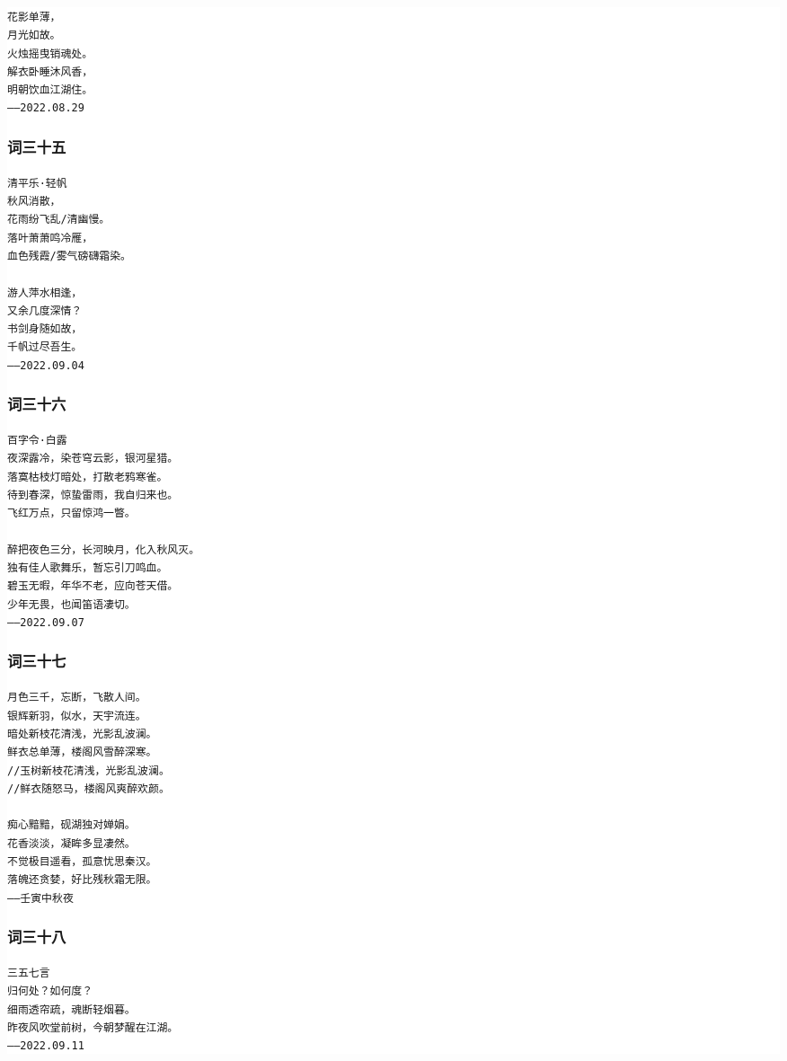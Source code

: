     花影单薄，
    月光如故。
    火烛摇曳销魂处。
    解衣卧睡沐风香，
    明朝饮血江湖住。
    ——2022.08.29

### 词三十五
    清平乐·轻帆
    秋风消散，
    花雨纷飞乱/清幽慢。
    落叶萧萧鸣冷雁，
    血色残霞/雾气磅礴霜染。
    
    游人萍水相逢，
    又余几度深情？
    书剑身随如故，
    千帆过尽吾生。
    ——2022.09.04

### 词三十六
    百字令·白露
    夜深露冷，染苍穹云影，银河星猎。
    落寞枯枝灯暗处，打散老鸦寒雀。
    待到春深，惊蛰雷雨，我自归来也。
    飞红万点，只留惊鸿一瞥。

    醉把夜色三分，长河映月，化入秋风灭。
    独有佳人歌舞乐，暂忘引刀鸣血。
    碧玉无暇，年华不老，应向苍天借。
    少年无畏，也闻笛语凄切。
    ——2022.09.07

### 词三十七
    月色三千，忘断，飞散人间。
    银辉新羽，似水，天宇流连。
    暗处新枝花清浅，光影乱波澜。
    鲜衣总单薄，楼阁风雪醉深寒。
    //玉树新枝花清浅，光影乱波澜。
    //鲜衣随怒马，楼阁风爽醉欢颜。

    痴心黯黯，砚湖独对婵娟。
    花香淡淡，凝眸多显凄然。
    不觉极目遥看，孤意忧思秦汉。
    落魄还贪婪，好比残秋霜无限。
    ——壬寅中秋夜

### 词三十八
    三五七言
    归何处？如何度？
    细雨透帘疏，魂断轻烟暮。
    昨夜风吹堂前树，今朝梦醒在江湖。   
    ——2022.09.11

